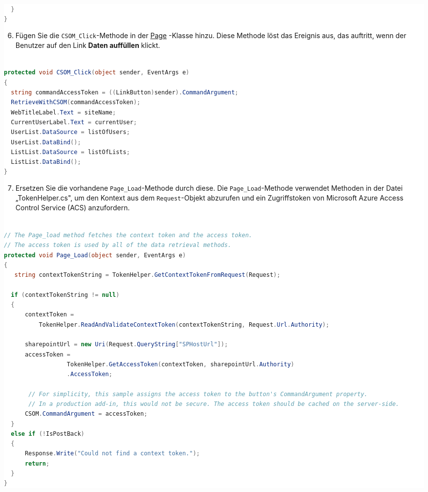   ```cs
    }
}
  ```

6. Fügen Sie die  `CSOM_Click`-Methode in der  [Page](https://msdn.microsoft.com/library/System.Web.UI.Page.aspx) -Klasse hinzu. Diese Methode löst das Ereignis aus, das auftritt, wenn der Benutzer auf den Link **Daten auffüllen** klickt.
    
  ```cs
  
protected void CSOM_Click(object sender, EventArgs e)
{
    string commandAccessToken = ((LinkButton)sender).CommandArgument;
    RetrieveWithCSOM(commandAccessToken);
    WebTitleLabel.Text = siteName;
    CurrentUserLabel.Text = currentUser;
    UserList.DataSource = listOfUsers;
    UserList.DataBind();
    ListList.DataSource = listOfLists;
    ListList.DataBind();    
 }
  ```

7. Ersetzen Sie die vorhandene  `Page_Load`-Methode durch diese. Die  `Page_Load`-Methode verwendet Methoden in der Datei „TokenHelper.cs", um den Kontext aus dem  `Request`-Objekt abzurufen und ein Zugriffstoken von Microsoft Azure Access Control Service (ACS) anzufordern.
    
  ```cs
  
// The Page_load method fetches the context token and the access token.
// The access token is used by all of the data retrieval methods.
protected void Page_Load(object sender, EventArgs e)
{
     string contextTokenString = TokenHelper.GetContextTokenFromRequest(Request);

    if (contextTokenString != null)
    {
        contextToken =
            TokenHelper.ReadAndValidateContextToken(contextTokenString, Request.Url.Authority);

        sharepointUrl = new Uri(Request.QueryString["SPHostUrl"]);
        accessToken =
                    TokenHelper.GetAccessToken(contextToken, sharepointUrl.Authority)
                    .AccessToken;

         // For simplicity, this sample assigns the access token to the button's CommandArgument property. 
         // In a production add-in, this would not be secure. The access token should be cached on the server-side.
        CSOM.CommandArgument = accessToken;
    }
    else if (!IsPostBack)
    {
        Response.Write("Could not find a context token.");
        return;
    }
}
  ```
